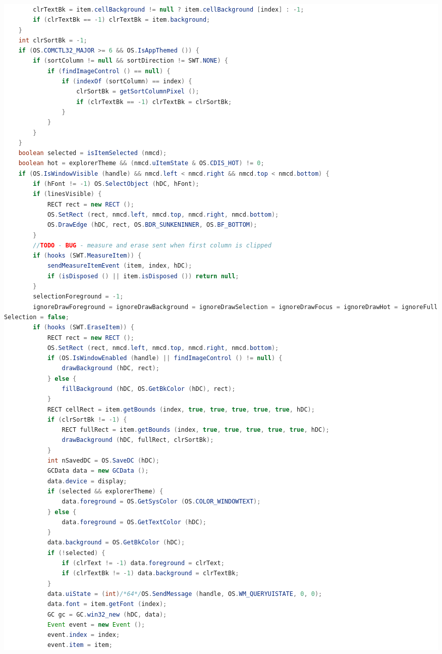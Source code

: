 ```java
		clrTextBk = item.cellBackground != null ? item.cellBackground [index] : -1;
		if (clrTextBk == -1) clrTextBk = item.background;
	}
	int clrSortBk = -1;
	if (OS.COMCTL32_MAJOR >= 6 && OS.IsAppThemed ()) {
		if (sortColumn != null && sortDirection != SWT.NONE) {
			if (findImageControl () == null) {
				if (indexOf (sortColumn) == index) {
					clrSortBk = getSortColumnPixel ();
					if (clrTextBk == -1) clrTextBk = clrSortBk; 
				}
			}
		}
	}
	boolean selected = isItemSelected (nmcd);
	boolean hot = explorerTheme && (nmcd.uItemState & OS.CDIS_HOT) != 0;
	if (OS.IsWindowVisible (handle) && nmcd.left < nmcd.right && nmcd.top < nmcd.bottom) {
		if (hFont != -1) OS.SelectObject (hDC, hFont);
		if (linesVisible) {
			RECT rect = new RECT ();
			OS.SetRect (rect, nmcd.left, nmcd.top, nmcd.right, nmcd.bottom);
			OS.DrawEdge (hDC, rect, OS.BDR_SUNKENINNER, OS.BF_BOTTOM);
		}
		//TODO - BUG - measure and erase sent when first column is clipped
		if (hooks (SWT.MeasureItem)) {
			sendMeasureItemEvent (item, index, hDC);
			if (isDisposed () || item.isDisposed ()) return null;
		}
		selectionForeground = -1;
		ignoreDrawForeground = ignoreDrawBackground = ignoreDrawSelection = ignoreDrawFocus = ignoreDrawHot = ignoreFullSelection = false;
		if (hooks (SWT.EraseItem)) {
			RECT rect = new RECT ();
			OS.SetRect (rect, nmcd.left, nmcd.top, nmcd.right, nmcd.bottom);
			if (OS.IsWindowEnabled (handle) || findImageControl () != null) {
				drawBackground (hDC, rect);
			} else {
				fillBackground (hDC, OS.GetBkColor (hDC), rect);
			}
			RECT cellRect = item.getBounds (index, true, true, true, true, true, hDC);
			if (clrSortBk != -1) {
				RECT fullRect = item.getBounds (index, true, true, true, true, true, hDC);
				drawBackground (hDC, fullRect, clrSortBk);
			}
			int nSavedDC = OS.SaveDC (hDC);
			GCData data = new GCData ();
			data.device = display;
			if (selected && explorerTheme) {
				data.foreground = OS.GetSysColor (OS.COLOR_WINDOWTEXT);
			} else {
				data.foreground = OS.GetTextColor (hDC);
			}
			data.background = OS.GetBkColor (hDC);
			if (!selected) {
				if (clrText != -1) data.foreground = clrText;
				if (clrTextBk != -1) data.background = clrTextBk;
			}
			data.uiState = (int)/*64*/OS.SendMessage (handle, OS.WM_QUERYUISTATE, 0, 0);
			data.font = item.getFont (index);
			GC gc = GC.win32_new (hDC, data);
			Event event = new Event ();
			event.index = index;
			event.item = item;
```